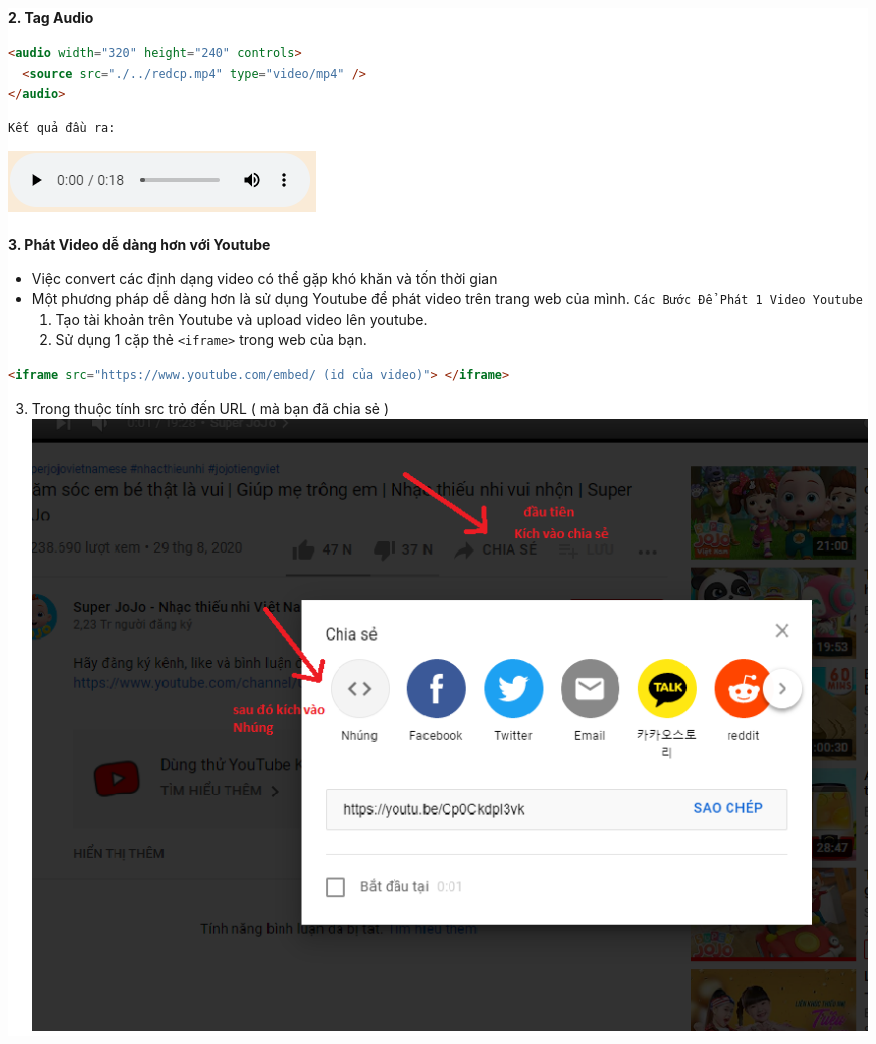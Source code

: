 **2. Tag Audio**

```html
<audio width="320" height="240" controls>
  <source src="./../redcp.mp4" type="video/mp4" />
</audio>
```

`Kết quả đầu ra: `

<img src="./imgs/Untitled3.png" src="tag Audio">

**3. Phát Video dễ dàng hơn với Youtube**

- Việc convert các định dạng video có thể gặp khó khăn và tốn thời gian
- Một phương pháp dễ dàng hơn là sử dụng Youtube để phát video trên trang web của mình.
  `Các Bước Để Phát 1 Video Youtube`
  1. Tạo tài khoản trên Youtube và upload video lên youtube.
  2. Sử dụng 1 cặp thẻ `<iframe>` trong web của bạn.

```html
<iframe src="https://www.youtube.com/embed/ (id của video)"> </iframe>
```

3. Trong thuộc tính src trỏ đến URL ( mà bạn đã chia sẻ )
   <img src="./imgs/Untitled.png" alt="Trulli" style="width:100%">
